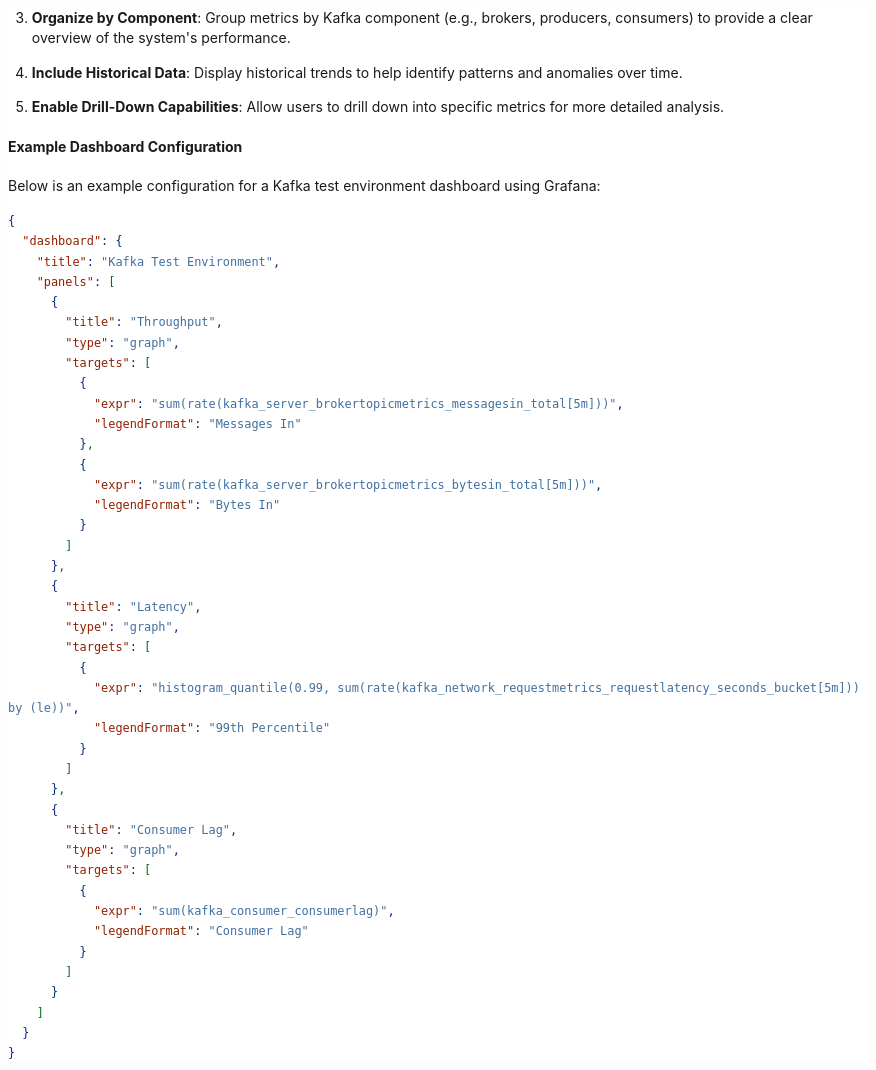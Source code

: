 3. **Organize by Component**: Group metrics by Kafka component (e.g., brokers, producers, consumers) to provide a clear overview of the system's performance.

4. **Include Historical Data**: Display historical trends to help identify patterns and anomalies over time.

5. **Enable Drill-Down Capabilities**: Allow users to drill down into specific metrics for more detailed analysis.

#### Example Dashboard Configuration

Below is an example configuration for a Kafka test environment dashboard using Grafana:

```json
{
  "dashboard": {
    "title": "Kafka Test Environment",
    "panels": [
      {
        "title": "Throughput",
        "type": "graph",
        "targets": [
          {
            "expr": "sum(rate(kafka_server_brokertopicmetrics_messagesin_total[5m]))",
            "legendFormat": "Messages In"
          },
          {
            "expr": "sum(rate(kafka_server_brokertopicmetrics_bytesin_total[5m]))",
            "legendFormat": "Bytes In"
          }
        ]
      },
      {
        "title": "Latency",
        "type": "graph",
        "targets": [
          {
            "expr": "histogram_quantile(0.99, sum(rate(kafka_network_requestmetrics_requestlatency_seconds_bucket[5m])) by (le))",
            "legendFormat": "99th Percentile"
          }
        ]
      },
      {
        "title": "Consumer Lag",
        "type": "graph",
        "targets": [
          {
            "expr": "sum(kafka_consumer_consumerlag)",
            "legendFormat": "Consumer Lag"
          }
        ]
      }
    ]
  }
}
```
